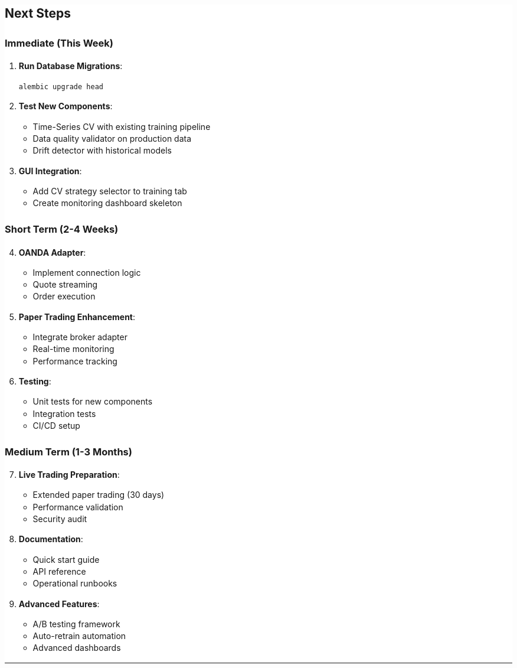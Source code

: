 
## Next Steps

### Immediate (This Week)

1. **Run Database Migrations**:
   ```bash
   alembic upgrade head
   ```

2. **Test New Components**:
   - Time-Series CV with existing training pipeline
   - Data quality validator on production data
   - Drift detector with historical models

3. **GUI Integration**:
   - Add CV strategy selector to training tab
   - Create monitoring dashboard skeleton

### Short Term (2-4 Weeks)

4. **OANDA Adapter**:
   - Implement connection logic
   - Quote streaming
   - Order execution

5. **Paper Trading Enhancement**:
   - Integrate broker adapter
   - Real-time monitoring
   - Performance tracking

6. **Testing**:
   - Unit tests for new components
   - Integration tests
   - CI/CD setup

### Medium Term (1-3 Months)

7. **Live Trading Preparation**:
   - Extended paper trading (30 days)
   - Performance validation
   - Security audit

8. **Documentation**:
   - Quick start guide
   - API reference
   - Operational runbooks

9. **Advanced Features**:
   - A/B testing framework
   - Auto-retrain automation
   - Advanced dashboards

---
